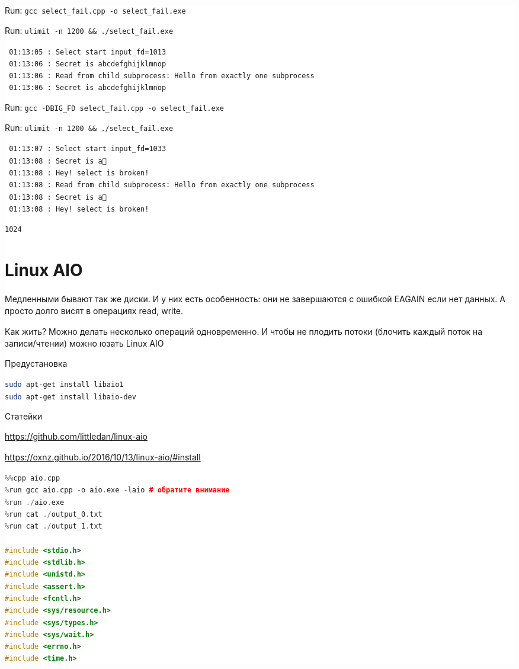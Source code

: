 Run: `gcc select_fail.cpp -o select_fail.exe`



Run: `ulimit -n 1200 && ./select_fail.exe`


     01:13:05 : Select start input_fd=1013
     01:13:06 : Secret is abcdefghijklmnop
     01:13:06 : Read from child subprocess: Hello from exactly one subprocess
     01:13:06 : Secret is abcdefghijklmnop



Run: `gcc -DBIG_FD select_fail.cpp -o select_fail.exe`



Run: `ulimit -n 1200 && ./select_fail.exe`


     01:13:07 : Select start input_fd=1033
     01:13:08 : Secret is a
     01:13:08 : Hey! select is broken!
     01:13:08 : Read from child subprocess: Hello from exactly one subprocess
     01:13:08 : Secret is a
     01:13:08 : Hey! select is broken!



```python

```

    1024


# <a name="aio"></a> Linux AIO

Медленными бывают так же диски. И у них есть особенность: они не завершаются с ошибкой EAGAIN если нет данных. А просто долго висят в операциях read, write.

Как жить? Можно делать несколько операций одновременно. И чтобы не плодить потоки (блочить каждый поток на записи/чтении) можно юзать Linux AIO

Предустановка

```bash
sudo apt-get install libaio1
sudo apt-get install libaio-dev
```

Статейки

https://github.com/littledan/linux-aio

https://oxnz.github.io/2016/10/13/linux-aio/#install


```cpp
%%cpp aio.cpp
%run gcc aio.cpp -o aio.exe -laio # обратите внимание
%run ./aio.exe
%run cat ./output_0.txt
%run cat ./output_1.txt

#include <stdio.h>
#include <stdlib.h>
#include <unistd.h>
#include <assert.h>
#include <fcntl.h>
#include <sys/resource.h>
#include <sys/types.h>
#include <sys/wait.h>
#include <errno.h>
#include <time.h>
```